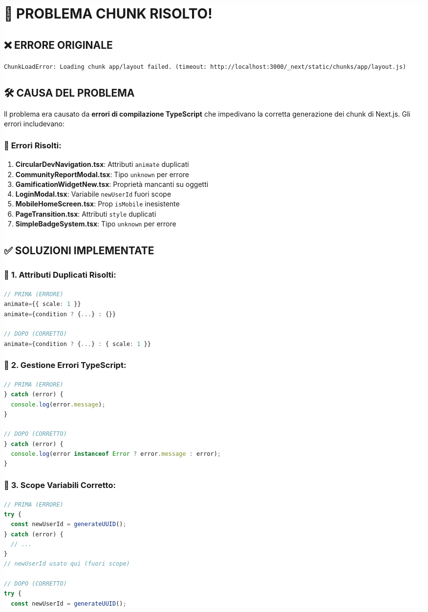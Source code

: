 # 🔧 PROBLEMA CHUNK RISOLTO!

## ❌ **ERRORE ORIGINALE**

```
ChunkLoadError: Loading chunk app/layout failed. (timeout: http://localhost:3000/_next/static/chunks/app/layout.js)
```

## 🛠️ **CAUSA DEL PROBLEMA**

Il problema era causato da **errori di compilazione TypeScript** che impedivano la corretta generazione dei chunk di Next.js. Gli errori includevano:

### 🚨 **Errori Risolti**:

1. **CircularDevNavigation.tsx**: Attributi `animate` duplicati
2. **CommunityReportModal.tsx**: Tipo `unknown` per errore
3. **GamificationWidgetNew.tsx**: Proprietà mancanti su oggetti
4. **LoginModal.tsx**: Variabile `newUserId` fuori scope
5. **MobileHomeScreen.tsx**: Prop `isMobile` inesistente
6. **PageTransition.tsx**: Attributi `style` duplicati
7. **SimpleBadgeSystem.tsx**: Tipo `unknown` per errore

## ✅ **SOLUZIONI IMPLEMENTATE**

### 🔧 **1. Attributi Duplicati Risolti**:
```typescript
// PRIMA (ERRORE)
animate={{ scale: 1 }}
animate={condition ? {...} : {}}

// DOPO (CORRETTO)
animate={condition ? {...} : { scale: 1 }}
```

### 🔧 **2. Gestione Errori TypeScript**:
```typescript
// PRIMA (ERRORE)
} catch (error) {
  console.log(error.message);
}

// DOPO (CORRETTO)
} catch (error) {
  console.log(error instanceof Error ? error.message : error);
}
```

### 🔧 **3. Scope Variabili Corretto**:
```typescript
// PRIMA (ERRORE)
try {
  const newUserId = generateUUID();
} catch (error) {
  // ...
}
// newUserId usato qui (fuori scope)

// DOPO (CORRETTO)
try {
  const newUserId = generateUUID();
```